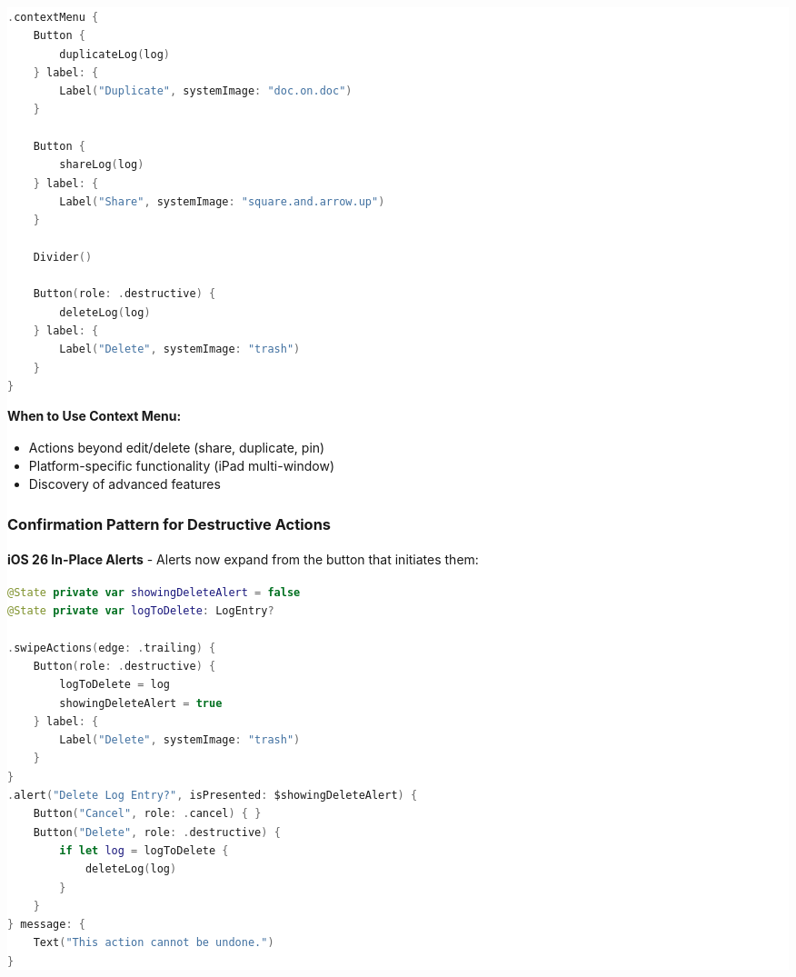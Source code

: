 ```swift
.contextMenu {
    Button {
        duplicateLog(log)
    } label: {
        Label("Duplicate", systemImage: "doc.on.doc")
    }

    Button {
        shareLog(log)
    } label: {
        Label("Share", systemImage: "square.and.arrow.up")
    }

    Divider()

    Button(role: .destructive) {
        deleteLog(log)
    } label: {
        Label("Delete", systemImage: "trash")
    }
}
```

**When to Use Context Menu:**
- Actions beyond edit/delete (share, duplicate, pin)
- Platform-specific functionality (iPad multi-window)
- Discovery of advanced features

### Confirmation Pattern for Destructive Actions

**iOS 26 In-Place Alerts** - Alerts now expand from the button that initiates them:

```swift
@State private var showingDeleteAlert = false
@State private var logToDelete: LogEntry?

.swipeActions(edge: .trailing) {
    Button(role: .destructive) {
        logToDelete = log
        showingDeleteAlert = true
    } label: {
        Label("Delete", systemImage: "trash")
    }
}
.alert("Delete Log Entry?", isPresented: $showingDeleteAlert) {
    Button("Cancel", role: .cancel) { }
    Button("Delete", role: .destructive) {
        if let log = logToDelete {
            deleteLog(log)
        }
    }
} message: {
    Text("This action cannot be undone.")
}
```
